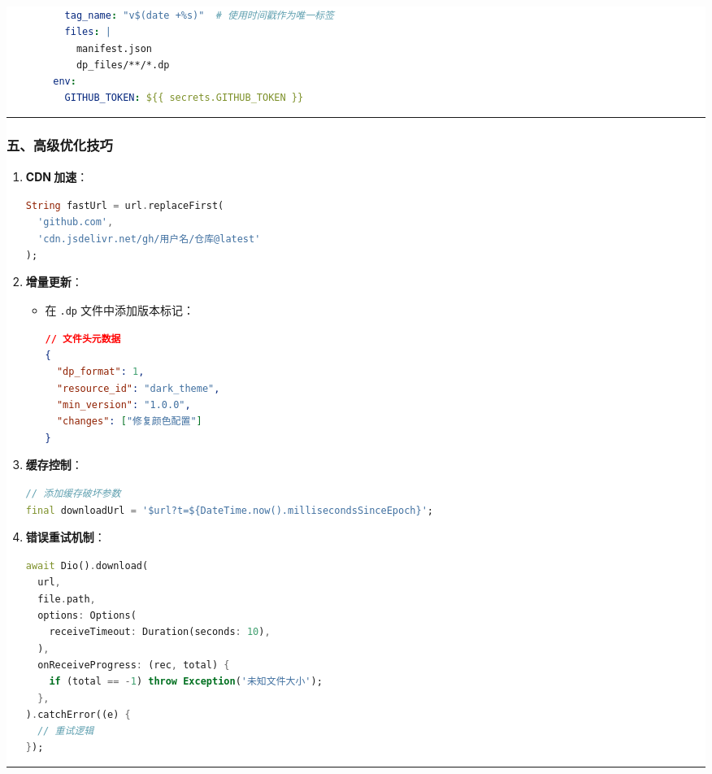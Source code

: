 ```yaml
          tag_name: "v$(date +%s)"  # 使用时间戳作为唯一标签
          files: |
            manifest.json
            dp_files/**/*.dp
        env:
          GITHUB_TOKEN: ${{ secrets.GITHUB_TOKEN }}
```

---

### 五、高级优化技巧
1. **CDN 加速**：
   ```dart
   String fastUrl = url.replaceFirst(
     'github.com',
     'cdn.jsdelivr.net/gh/用户名/仓库@latest'
   );
   ```

2. **增量更新**：
   - 在 `.dp` 文件中添加版本标记：
     ```json
     // 文件头元数据
     {
       "dp_format": 1,
       "resource_id": "dark_theme",
       "min_version": "1.0.0",
       "changes": ["修复颜色配置"]
     }
     ```

3. **缓存控制**：
   ```dart
   // 添加缓存破坏参数
   final downloadUrl = '$url?t=${DateTime.now().millisecondsSinceEpoch}';
   ```

4. **错误重试机制**：
   ```dart
   await Dio().download(
     url,
     file.path,
     options: Options(
       receiveTimeout: Duration(seconds: 10),
     ),
     onReceiveProgress: (rec, total) {
       if (total == -1) throw Exception('未知文件大小');
     },
   ).catchError((e) {
     // 重试逻辑
   });
   ```

---